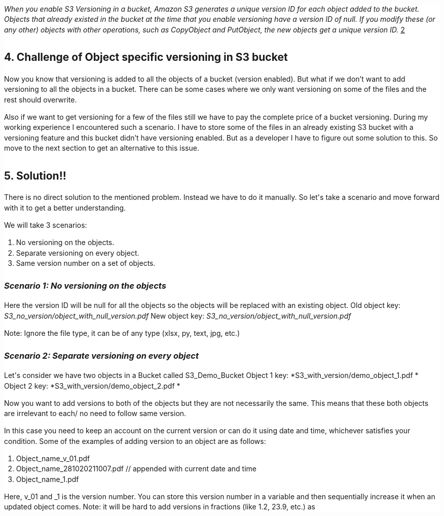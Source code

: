 *When you enable S3 Versioning in a bucket, Amazon S3 generates a unique version ID for each object added to the bucket. Objects that already existed in the bucket at the time that you enable versioning have a version ID of null. If you modify these (or any other) objects with other operations, such as CopyObject and PutObject, the new objects get a unique version ID.* [2](https://docs.aws.amazon.com/AmazonS3/latest/userguide/versioning-workflows.html)

## 4. Challenge of Object specific versioning in S3 bucket
Now you know that versioning is added to all the objects of a bucket (version enabled). But what if we don’t want to add versioning to all the objects in a bucket. There can be some cases where we only want versioning on some of the files and the rest should overwrite. 

Also if we want to get versioning for a few of the files still we have to pay the complete price of a bucket versioning. During my working experience I encountered such a scenario. I have to store some of the files in an already existing S3 bucket with a versioning feature and this bucket didn’t have versioning enabled. But as a developer I have to figure out some solution to this. So move to the next section to get an alternative to this issue. 

## 5. Solution!!
There is no direct solution to the mentioned problem. Instead we have to do it manually. So let's take a scenario and move forward with it to get a better understanding.

We will take 3 scenarios:
1. No versioning on the objects. 
2. Separate versioning on every object.
3. Same version number on a set of objects. 

### *Scenario 1: No versioning on the objects*
Here the version ID will be null for all the objects so the objects will be replaced with an existing object. 
Old object key: *S3_no_version/object_with_null_version.pdf*
New object key: *S3_no_version/object_with_null_version.pdf*

Note: Ignore the file type, it can be of any type (xlsx, py, text, jpg, etc.)

### *Scenario 2: Separate versioning on every object*
Let's consider we have two objects in a Bucket called S3_Demo_Bucket
Object 1 key: *S3_with_version/demo_object_1.pdf *
Object 2 key: *S3_with_version/demo_object_2.pdf *

Now you want to add versions to both of the objects but they are not necessarily the same. This means that these both objects are irrelevant to each/ no need to follow same version. 

In this case you need to keep an account on the current version or can do it using date and time, whichever satisfies your condition.
Some of the examples of adding version to an object are as follows:
1. Object_name_v_01.pdf
2. Object_name_281020211007.pdf    // appended with current date and time
3. Object_name_1.pdf

Here, v_01 and _1 is the version number. You can store this version number in a variable and then sequentially increase it when an updated object comes. 
Note: it will be hard to add versions in fractions (like 1.2, 23.9, etc.) as 

